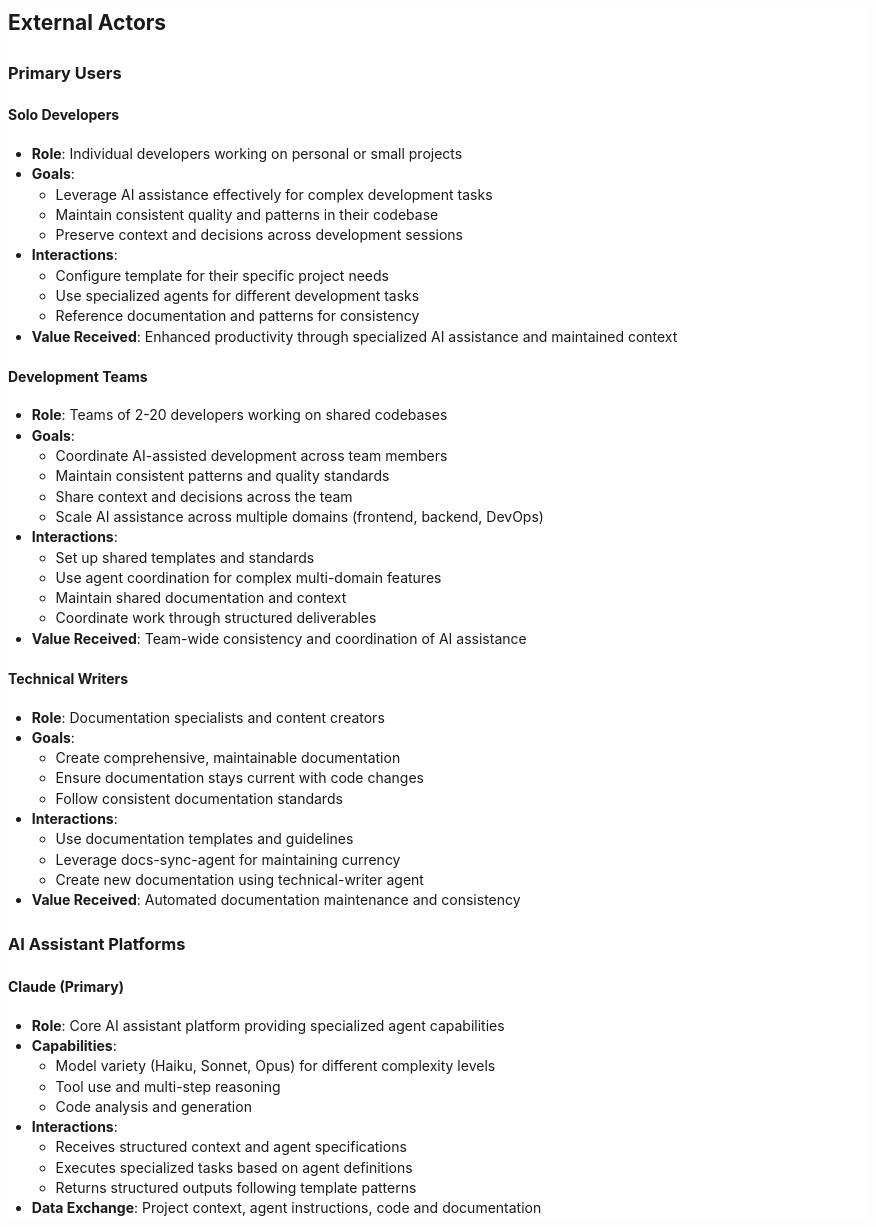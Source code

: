## External Actors

### Primary Users

#### Solo Developers
- **Role**: Individual developers working on personal or small projects
- **Goals**:
  - Leverage AI assistance effectively for complex development tasks
  - Maintain consistent quality and patterns in their codebase
  - Preserve context and decisions across development sessions
- **Interactions**:
  - Configure template for their specific project needs
  - Use specialized agents for different development tasks
  - Reference documentation and patterns for consistency
- **Value Received**: Enhanced productivity through specialized AI assistance and maintained context

#### Development Teams
- **Role**: Teams of 2-20 developers working on shared codebases
- **Goals**:
  - Coordinate AI-assisted development across team members
  - Maintain consistent patterns and quality standards
  - Share context and decisions across the team
  - Scale AI assistance across multiple domains (frontend, backend, DevOps)
- **Interactions**:
  - Set up shared templates and standards
  - Use agent coordination for complex multi-domain features
  - Maintain shared documentation and context
  - Coordinate work through structured deliverables
- **Value Received**: Team-wide consistency and coordination of AI assistance

#### Technical Writers
- **Role**: Documentation specialists and content creators
- **Goals**:
  - Create comprehensive, maintainable documentation
  - Ensure documentation stays current with code changes
  - Follow consistent documentation standards
- **Interactions**:
  - Use documentation templates and guidelines
  - Leverage docs-sync-agent for maintaining currency
  - Create new documentation using technical-writer agent
- **Value Received**: Automated documentation maintenance and consistency

### AI Assistant Platforms

#### Claude (Primary)
- **Role**: Core AI assistant platform providing specialized agent capabilities
- **Capabilities**:
  - Model variety (Haiku, Sonnet, Opus) for different complexity levels
  - Tool use and multi-step reasoning
  - Code analysis and generation
- **Interactions**:
  - Receives structured context and agent specifications
  - Executes specialized tasks based on agent definitions
  - Returns structured outputs following template patterns
- **Data Exchange**: Project context, agent instructions, code and documentation
